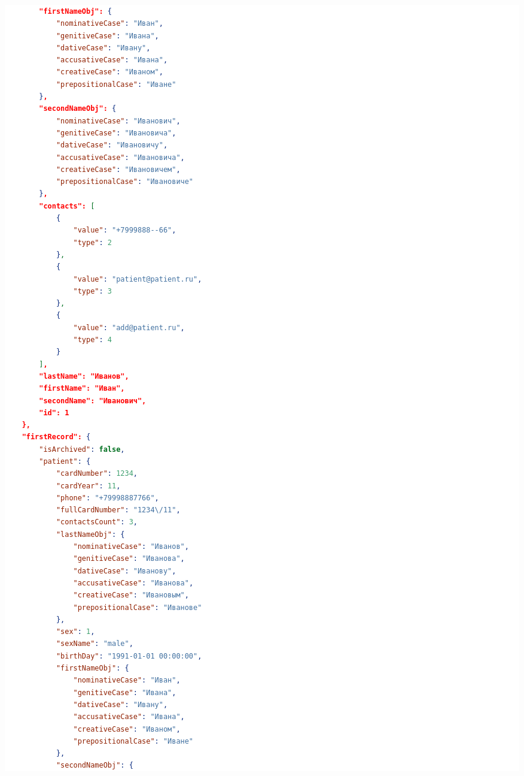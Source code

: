 ```json
		"firstNameObj": {
			"nominativeCase": "Иван",
			"genitiveCase": "Ивана",
			"dativeCase": "Ивану",
			"accusativeCase": "Ивана",
			"creativeCase": "Иваном",
			"prepositionalCase": "Иване"
		},
		"secondNameObj": {
			"nominativeCase": "Иванович",
			"genitiveCase": "Ивановича",
			"dativeCase": "Ивановичу",
			"accusativeCase": "Ивановича",
			"creativeCase": "Ивановичем",
			"prepositionalCase": "Ивановиче"
		},
		"contacts": [
			{
				"value": "+7999888--66",
				"type": 2
			},
			{
				"value": "patient@patient.ru",
				"type": 3
			},
			{
				"value": "add@patient.ru",
				"type": 4
			}
		],
		"lastName": "Иванов",
		"firstName": "Иван",
		"secondName": "Иванович",
		"id": 1
	},
	"firstRecord": {
		"isArchived": false,
		"patient": {
			"cardNumber": 1234,
			"cardYear": 11,
			"phone": "+79998887766",
			"fullCardNumber": "1234\/11",
			"contactsCount": 3,
			"lastNameObj": {
				"nominativeCase": "Иванов",
				"genitiveCase": "Иванова",
				"dativeCase": "Иванову",
				"accusativeCase": "Иванова",
				"creativeCase": "Ивановым",
				"prepositionalCase": "Иванове"
			},
			"sex": 1,
			"sexName": "male",
			"birthDay": "1991-01-01 00:00:00",
			"firstNameObj": {
				"nominativeCase": "Иван",
				"genitiveCase": "Ивана",
				"dativeCase": "Ивану",
				"accusativeCase": "Ивана",
				"creativeCase": "Иваном",
				"prepositionalCase": "Иване"
			},
			"secondNameObj": {
```